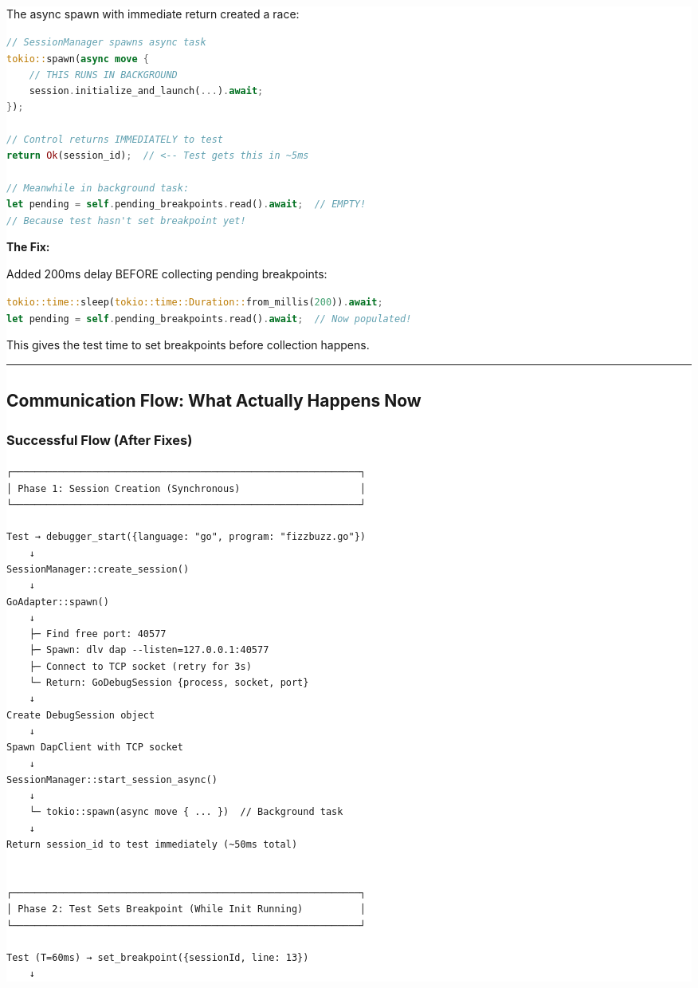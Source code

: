 The async spawn with immediate return created a race:

```rust
// SessionManager spawns async task
tokio::spawn(async move {
    // THIS RUNS IN BACKGROUND
    session.initialize_and_launch(...).await;
});

// Control returns IMMEDIATELY to test
return Ok(session_id);  // <-- Test gets this in ~5ms

// Meanwhile in background task:
let pending = self.pending_breakpoints.read().await;  // EMPTY!
// Because test hasn't set breakpoint yet!
```

**The Fix:**

Added 200ms delay BEFORE collecting pending breakpoints:

```rust
tokio::time::sleep(tokio::time::Duration::from_millis(200)).await;
let pending = self.pending_breakpoints.read().await;  // Now populated!
```

This gives the test time to set breakpoints before collection happens.

---

## Communication Flow: What Actually Happens Now

### Successful Flow (After Fixes)

```
┌─────────────────────────────────────────────────────────────┐
│ Phase 1: Session Creation (Synchronous)                     │
└─────────────────────────────────────────────────────────────┘

Test → debugger_start({language: "go", program: "fizzbuzz.go"})
    ↓
SessionManager::create_session()
    ↓
GoAdapter::spawn()
    ↓
    ├─ Find free port: 40577
    ├─ Spawn: dlv dap --listen=127.0.0.1:40577
    ├─ Connect to TCP socket (retry for 3s)
    └─ Return: GoDebugSession {process, socket, port}
    ↓
Create DebugSession object
    ↓
Spawn DapClient with TCP socket
    ↓
SessionManager::start_session_async()
    ↓
    └─ tokio::spawn(async move { ... })  // Background task
    ↓
Return session_id to test immediately (~50ms total)


┌─────────────────────────────────────────────────────────────┐
│ Phase 2: Test Sets Breakpoint (While Init Running)          │
└─────────────────────────────────────────────────────────────┘

Test (T=60ms) → set_breakpoint({sessionId, line: 13})
    ↓
```